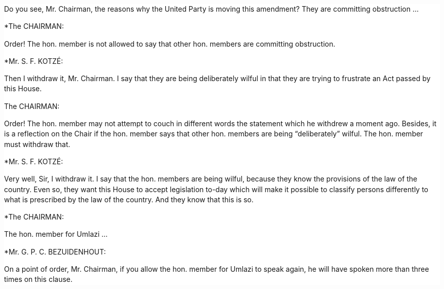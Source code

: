 <p>Do you see, Mr. Chairman, the reasons why the United Party is moving this amendment&#x003F; They are committing obstruction &#x2026;</p>

</speech>

<speech by="#chairman">

<from>*The <person refersTo="hansard_za">CHAIRMAN</person>:</from>

<p>Order! The hon. member is not allowed to say that other hon. members are committing obstruction.</p>

</speech>

<speech by="#kotz&#x00e9;">

<from>*Mr. <person refersTo="hansard_za">S. F. KOTZ&#x00C9;</person>:</from>

<p>Then I withdraw it, Mr. Chairman. I say that they are being deliberately wilful in that they are trying to frustrate an Act passed by this House.</p>

</speech>

<speech by="#chairman">

<from>The <person refersTo="hansard_za">CHAIRMAN</person>:</from>

<p>Order! The hon. member may not attempt to couch in different words the statement which he withdrew a moment ago. Besides, it is a reflection on the Chair if the hon. member says that other hon. members are being &#x201C;deliberately&#x201D; wilful. The hon. member must withdraw that.</p>

</speech>

<speech by="#kotz&#x00e9;">

<from>*Mr. <person refersTo="hansard_za">S. F. KOTZ&#x00C9;</person>:</from>

<p>Very well, Sir, I withdraw it. I say that the hon. members are being wilful, because they know the provisions of the law of the country. Even so, they want this House to accept legislation to-day which will make it possible to classify persons differently to what is prescribed by the law of the country. And they know that this is so.</p>

</speech>

<speech by="#chairman">

<from>*The <person refersTo="hansard_za">CHAIRMAN</person>:</from>

<p>The hon. member for Umlazi &#x2026;</p>

</speech>

<speech by="#bezuidenhout">

<from>*Mr. <person refersTo="hansard_za">G. P. C. BEZUIDENHOUT</person>:</from>

<p>On a point of order, Mr. Chairman, if you allow the hon. member for Umlazi to speak again, he will have spoken more than three times on this clause.</p>

</speech>

<speech by="#chairman">

